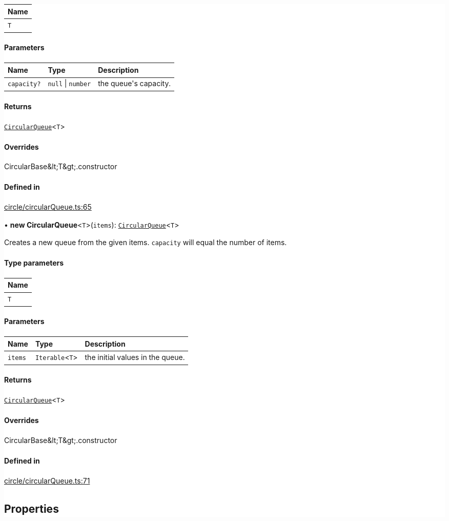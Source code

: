 | Name |
| :--- |
| `T`  |

#### Parameters

| Name        | Type               | Description           |
| :---------- | :----------------- | :-------------------- |
| `capacity?` | `null` \| `number` | the queue's capacity. |

#### Returns

[`CircularQueue`](CircularQueue.md)\<`T`\>

#### Overrides

CircularBase\&lt;T\&gt;.constructor

#### Defined in

[circle/circularQueue.ts:65](https://github.com/havelessbemore/circle-ds/blob/5547555/src/circle/circularQueue.ts#L65)

• **new CircularQueue**\<`T`\>(`items`): [`CircularQueue`](CircularQueue.md)\<`T`\>

Creates a new queue from the given items. `capacity` will equal the number of items.

#### Type parameters

| Name |
| :--- |
| `T`  |

#### Parameters

| Name    | Type              | Description                      |
| :------ | :---------------- | :------------------------------- |
| `items` | `Iterable`\<`T`\> | the initial values in the queue. |

#### Returns

[`CircularQueue`](CircularQueue.md)\<`T`\>

#### Overrides

CircularBase\&lt;T\&gt;.constructor

#### Defined in

[circle/circularQueue.ts:71](https://github.com/havelessbemore/circle-ds/blob/5547555/src/circle/circularQueue.ts#L71)

## Properties
